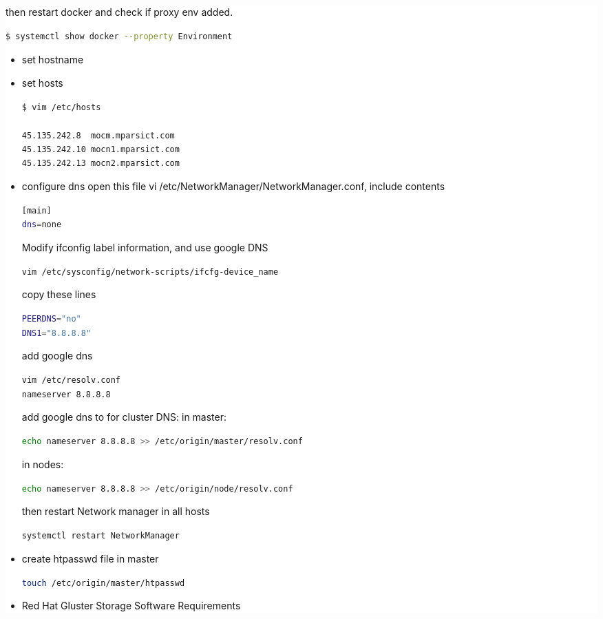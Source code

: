    then restart docker and check if proxy env added.
   
   ```sh
   $ systemctl show docker --property Environment
   ```
 - set hostname
 - set hosts
     ```sh
     $ vim /etc/hosts
     
     45.135.242.8  mocm.mparsict.com
     45.135.242.10 mocn1.mparsict.com
     45.135.242.13 mocn2.mparsict.com
     ```
   
 - configure dns 
     open this file vi /etc/NetworkManager/NetworkManager.conf, include contents
     ```sh
     [main]
     dns=none
     ```
     Modify ifconfig label information, and use google DNS
     ```sh
     vim /etc/sysconfig/network-scripts/ifcfg-device_name
     ```
     copy these lines 
     ```sh
     PEERDNS="no"
     DNS1="8.8.8.8"
     ```
     add google dns
     ```sh
     vim /etc/resolv.conf
     nameserver 8.8.8.8
     ```
     add google dns to for cluster DNS:
     in master:
     ```sh
     echo nameserver 8.8.8.8 >> /etc/origin/master/resolv.conf 
     ```
     in nodes:
     ```sh
     echo nameserver 8.8.8.8 >> /etc/origin/node/resolv.conf
     ```
     then restart Network manager in all hosts
     ```sh
     systemctl restart NetworkManager
     ```
 - create htpasswd file in master
   ```sh
   touch /etc/origin/master/htpasswd
   ```  
 - Red Hat Gluster Storage Software Requirements


[//]: # (These are reference links used in the body of this note and get stripped out when the markdown processor does its job. There is no need to format nicely because it shouldn't be seen. Thanks SO - http://stackoverflow.com/questions/4823468/store-comments-in-markdown-syntax)
   [dill]: <https://github.com/joemccann/dillinger>
   [git-repo-url]: <https://github.com/joemccann/dillinger.git>
   [john gruber]: <http://daringfireball.net>
   [df1]: <http://daringfireball.net/projects/markdown/>
   [markdown-it]: <https://github.com/markdown-it/markdown-it>
   [Ace Editor]: <http://ace.ajax.org>
   [node.js]: <http://nodejs.org>
   [Twitter Bootstrap]: <http://twitter.github.com/bootstrap/>
   [jQuery]: <http://jquery.com>
   [@tjholowaychuk]: <http://twitter.com/tjholowaychuk>
   [express]: <http://expressjs.com>
   [AngularJS]: <http://angularjs.org>
   [Gulp]: <http://gulpjs.com>
   [PlDb]: <https://github.com/joemccann/dillinger/tree/master/plugins/dropbox/README.md>
   [PlGh]: <https://github.com/joemccann/dillinger/tree/master/plugins/github/README.md>
   [PlGd]: <https://github.com/joemccann/dillinger/tree/master/plugins/googledrive/README.md>
   [PlOd]: <https://github.com/joemccann/dillinger/tree/master/plugins/onedrive/README.md>
   [PlMe]: <https://github.com/joemccann/dillinger/tree/master/plugins/medium/README.md>
   [PlGa]: <https://github.com/RahulHP/dillinger/blob/master/plugins/googleanalytics/README.md>